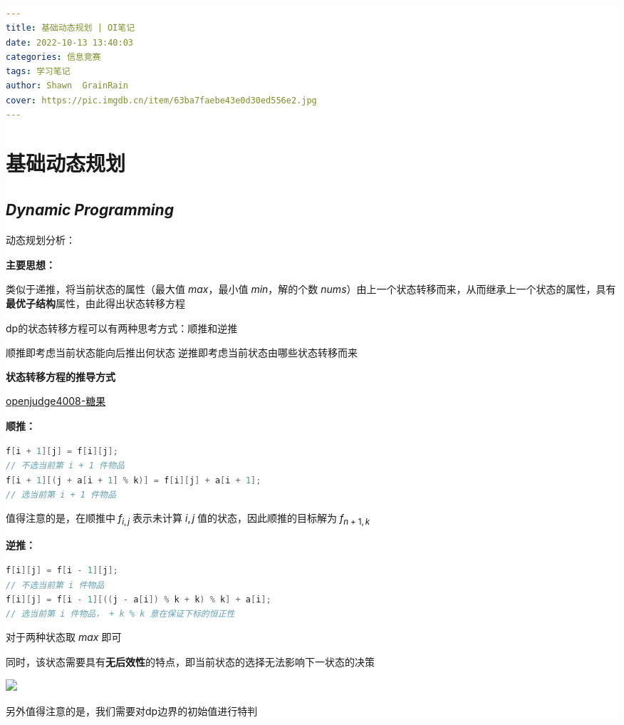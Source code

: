 ```yaml
---
title: 基础动态规划 | OI笔记
date: 2022-10-13 13:40:03
categories: 信息竞赛
tags: 学习笔记
author: Shawn  GrainRain
cover: https://pic.imgdb.cn/item/63ba7faebe43e0d30ed556e2.jpg
---
```


# 基础动态规划 

## $Dynamic\ Programming$

动态规划分析：

**主要思想：**

类似于递推，将当前状态的属性（最大值 $max$，最小值 $min$，解的个数 $nums$）由上一个状态转移而来，从而继承上一个状态的属性，具有**最优子结构**属性，由此得出状态转移方程

dp的状态转移方程可以有两种思考方式：顺推和逆推

顺推即考虑当前状态能向后推出何状态
逆推即考虑当前状态由哪些状态转移而来

**状态转移方程的推导方式**

[openjudge4008-糖果](http://bailian.openjudge.cn/practice/4008/)

**顺推：**

```cpp
f[i + 1][j] = f[i][j];
// 不选当前第 i + 1 件物品
f[i + 1][(j + a[i + 1] % k)] = f[i][j] + a[i + 1];
// 选当前第 i + 1 件物品
```

值得注意的是，在顺推中 $f_{i, j}$ 表示未计算 $i, j$ 值的状态，因此顺推的目标解为 $f_{n + 1, k}$

**逆推：**

```cpp
f[i][j] = f[i - 1][j];
// 不选当前第 i 件物品
f[i][j] = f[i - 1][((j - a[i]) % k + k) % k] + a[i];
// 选当前第 i 件物品， + k % k 意在保证下标的恒正性
```

对于两种状态取 $max$ 即可

同时，该状态需要具有**无后效性**的特点，即当前状态的选择无法影响下一状态的决策

![](https://pic.imgdb.cn/item/63c2db87be43e0d30efed1c5.png)

另外值得注意的是，我们需要对dp边界的初始值进行特判

